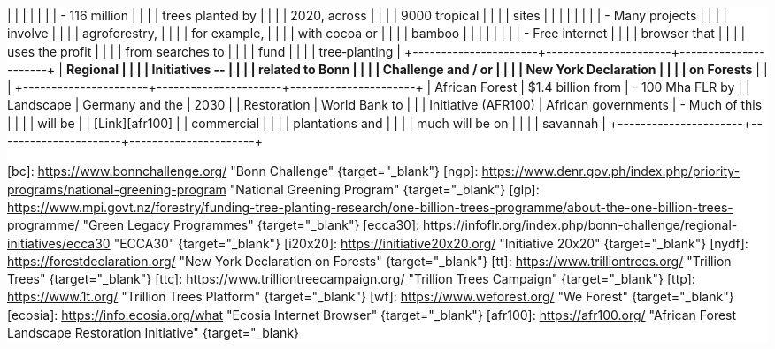 | | | |
| | | - 116 million |
| | | trees planted by |
| | | 2020, across |
| | | 9000 tropical |
| | | sites |
| | | |
| | | - Many projects |
| | | involve |
| | | agroforestry, |
| | | for example, |
| | | with cocoa or |
| | | bamboo |
| | | |
| | | - Free internet |
| | | browser that |
| | | uses the profit |
| | | from searches to |
| | | fund |
| | | tree‐planting |
+----------------------+----------------------+----------------------+
| **Regional | | |
| Initiatives -- | | |
| related to Bonn | | |
| Challenge and / or | | |
| New York Declaration | | |
| on Forests** | | |
+----------------------+----------------------+----------------------+
| African Forest | \$1.4 billion from | - 100 Mha FLR by |
| Landscape | Germany and the | 2030 |
| Restoration | World Bank to | |
| Initiative (AFR100) | African governments | - Much of this |
| | | will be |
| [Link][afr100] | | commercial |
| | | plantations and |
| | | much will be on |
| | | savannah |
+----------------------+----------------------+----------------------+

[bc]: https://www.bonnchallenge.org/ "Bonn Challenge" {target="\_blank"}
[ngp]: https://www.denr.gov.ph/index.php/priority-programs/national-greening-program "National Greening Program" {target="\_blank"}
[glp]: https://www.mpi.govt.nz/forestry/funding-tree-planting-research/one-billion-trees-programme/about-the-one-billion-trees-programme/ "Green Legacy Programmes" {target="\_blank"}
[ecca30]: https://infoflr.org/index.php/bonn-challenge/regional-initiatives/ecca30 "ECCA30" {target="\_blank"}
[i20x20]: https://initiative20x20.org/ "Initiative 20x20" {target="\_blank"}
[nydf]: https://forestdeclaration.org/ "New York Declaration on Forests" {target="\_blank"}
[tt]: https://www.trilliontrees.org/ "Trillion Trees" {target="\_blank"}
[ttc]: https://www.trilliontreecampaign.org/ "Trillion Trees Campaign" {target="\_blank"}
[ttp]: https://www.1t.org/ "Trillion Trees Platform" {target="\_blank"}
[wf]: https://www.weforest.org/ "We Forest" {target="\_blank"}
[ecosia]: https://info.ecosia.org/what "Ecosia Internet Browser" {target="\_blank"}
[afr100]: https://afr100.org/ "African Forest Landscape Restoration Initiative" {target="\_blank}